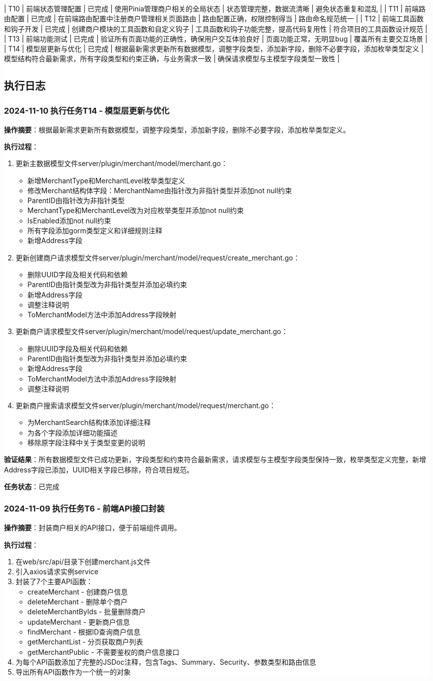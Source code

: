 | T10 | 前端状态管理配置 | 已完成 | 使用Pinia管理商户相关的全局状态 | 状态管理完整，数据流清晰 | 避免状态重复和混乱 |
| T11 | 前端路由配置 | 已完成 | 在前端路由配置中注册商户管理相关页面路由 | 路由配置正确，权限控制得当 | 路由命名规范统一 |
| T12 | 前端工具函数和钩子开发 | 已完成 | 创建商户模块的工具函数和自定义钩子 | 工具函数和钩子功能完整，提高代码复用性 | 符合项目的工具函数设计规范 |
| T13 | 前端功能测试 | 已完成 | 验证所有页面功能的正确性，确保用户交互体验良好 | 页面功能正常，无明显bug | 覆盖所有主要交互场景 |
| T14 | 模型层更新与优化 | 已完成 | 根据最新需求更新所有数据模型，调整字段类型，添加新字段，删除不必要字段，添加枚举类型定义 | 模型结构符合最新需求，所有字段类型和约束正确，与业务需求一致 | 确保请求模型与主模型字段类型一致性 |

## 执行日志

### 2024-11-10 执行任务T14 - 模型层更新与优化

**操作摘要**：根据最新需求更新所有数据模型，调整字段类型，添加新字段，删除不必要字段，添加枚举类型定义。

**执行过程**：
1. 更新主数据模型文件server/plugin/merchant/model/merchant.go：
   - 新增MerchantType和MerchantLevel枚举类型定义
   - 修改Merchant结构体字段：MerchantName由指针改为非指针类型并添加not null约束
   - ParentID由指针改为非指针类型
   - MerchantType和MerchantLevel改为对应枚举类型并添加not null约束
   - IsEnabled添加not null约束
   - 所有字段添加gorm类型定义和详细规则注释
   - 新增Address字段

2. 更新创建商户请求模型文件server/plugin/merchant/model/request/create_merchant.go：
   - 删除UUID字段及相关代码和依赖
   - ParentID由指针类型改为非指针类型并添加必填约束
   - 新增Address字段
   - 调整注释说明
   - ToMerchantModel方法中添加Address字段映射

3. 更新商户请求模型文件server/plugin/merchant/model/request/update_merchant.go：
   - 删除UUID字段及相关代码和依赖
   - ParentID由指针类型改为非指针类型并添加必填约束
   - 新增Address字段
   - ToMerchantModel方法中添加Address字段映射
   - 调整注释说明

4. 更新商户搜索请求模型文件server/plugin/merchant/model/request/merchant.go：
   - 为MerchantSearch结构体添加详细注释
   - 为各个字段添加详细功能描述
   - 移除原字段注释中关于类型变更的说明

**验证结果**：所有数据模型文件已成功更新，字段类型和约束符合最新需求，请求模型与主模型字段类型保持一致，枚举类型定义完整，新增Address字段已添加，UUID相关字段已移除，符合项目规范。

**任务状态**：已完成

### 2024-11-09 执行任务T6 - 前端API接口封装

**操作摘要**：封装商户相关的API接口，便于前端组件调用。

**执行过程**：
1. 在web/src/api/目录下创建merchant.js文件
2. 引入axios请求实例service
3. 封装了7个主要API函数：
   - createMerchant - 创建商户信息
   - deleteMerchant - 删除单个商户
   - deleteMerchantByIds - 批量删除商户
   - updateMerchant - 更新商户信息
   - findMerchant - 根据ID查询商户信息
   - getMerchantList - 分页获取商户列表
   - getMerchantPublic - 不需要鉴权的商户信息接口
4. 为每个API函数添加了完整的JSDoc注释，包含Tags、Summary、Security、参数类型和路由信息
5. 导出所有API函数作为一个统一的对象
